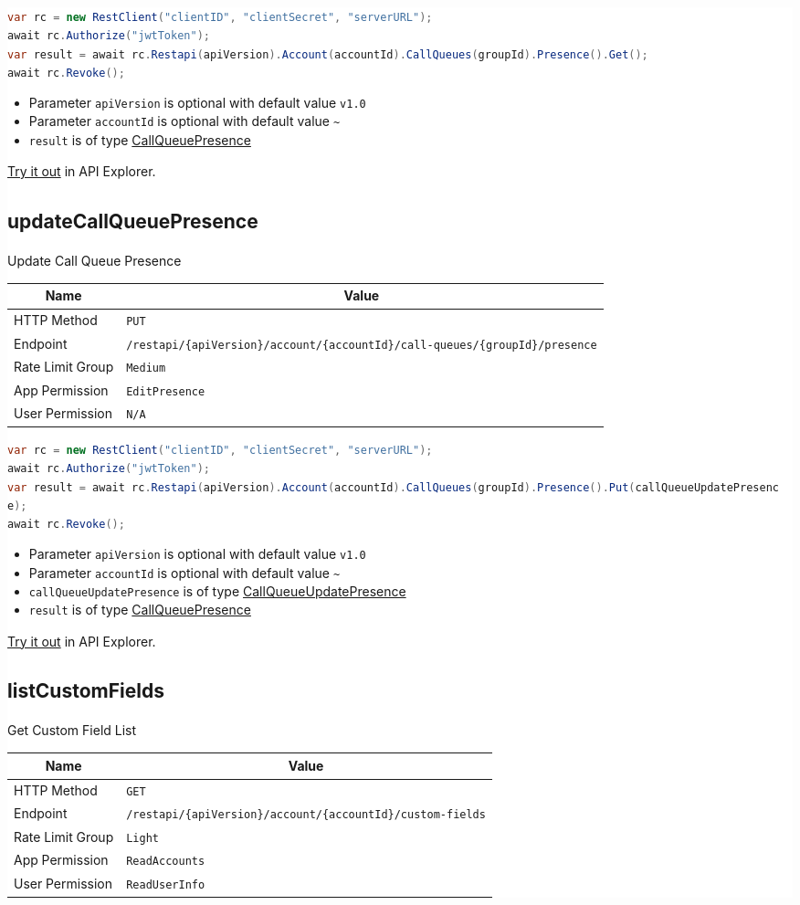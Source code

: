 ```cs
var rc = new RestClient("clientID", "clientSecret", "serverURL");
await rc.Authorize("jwtToken");
var result = await rc.Restapi(apiVersion).Account(accountId).CallQueues(groupId).Presence().Get();
await rc.Revoke();
```

- Parameter `apiVersion` is optional with default value `v1.0`
- Parameter `accountId` is optional with default value `~`
- `result` is of type [CallQueuePresence](./Definitions/CallQueuePresence.cs)

[Try it out](https://developer.ringcentral.com/api-reference#Presence-readCallQueuePresence) in API Explorer.

## updateCallQueuePresence

Update Call Queue Presence

 Name             | Value                                                                      
------------------|----------------------------------------------------------------------------
 HTTP Method      | `PUT`                                                                      
 Endpoint         | `/restapi/{apiVersion}/account/{accountId}/call-queues/{groupId}/presence` 
 Rate Limit Group | `Medium`                                                                   
 App Permission   | `EditPresence`                                                             
 User Permission  | `N/A`                                                                      

```cs
var rc = new RestClient("clientID", "clientSecret", "serverURL");
await rc.Authorize("jwtToken");
var result = await rc.Restapi(apiVersion).Account(accountId).CallQueues(groupId).Presence().Put(callQueueUpdatePresence);
await rc.Revoke();
```

- Parameter `apiVersion` is optional with default value `v1.0`
- Parameter `accountId` is optional with default value `~`
- `callQueueUpdatePresence` is of type [CallQueueUpdatePresence](./Definitions/CallQueueUpdatePresence.cs)
- `result` is of type [CallQueuePresence](./Definitions/CallQueuePresence.cs)

[Try it out](https://developer.ringcentral.com/api-reference#Presence-updateCallQueuePresence) in API Explorer.

## listCustomFields

Get Custom Field List

 Name             | Value                                                     
------------------|-----------------------------------------------------------
 HTTP Method      | `GET`                                                     
 Endpoint         | `/restapi/{apiVersion}/account/{accountId}/custom-fields` 
 Rate Limit Group | `Light`                                                   
 App Permission   | `ReadAccounts`                                            
 User Permission  | `ReadUserInfo`                                            
